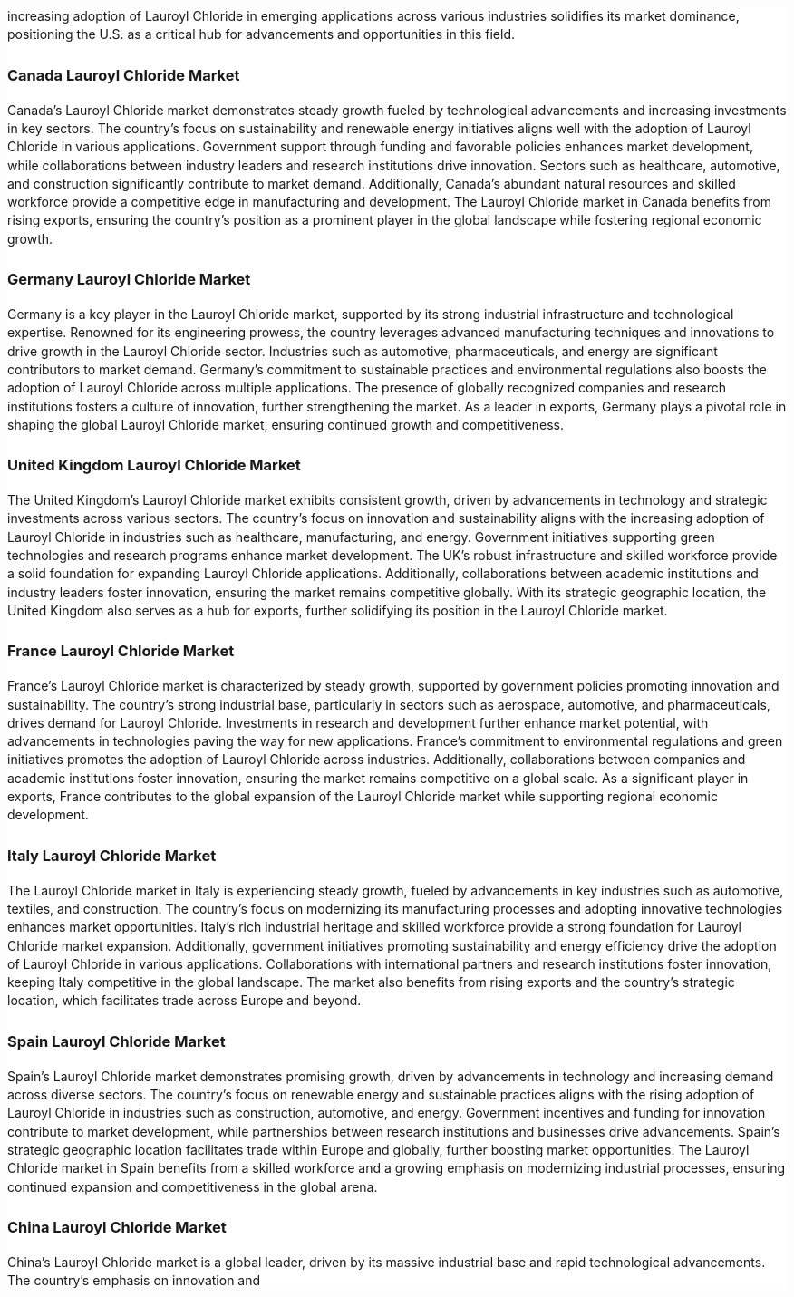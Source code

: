 increasing adoption of Lauroyl Chloride in emerging applications across various industries solidifies its market dominance, positioning the U.S. as a critical hub for advancements and opportunities in this field.</p><h3>Canada Lauroyl Chloride Market</h3><p>Canada&rsquo;s Lauroyl Chloride market demonstrates steady growth fueled by technological advancements and increasing investments in key sectors. The country&rsquo;s focus on sustainability and renewable energy initiatives aligns well with the adoption of Lauroyl Chloride in various applications. Government support through funding and favorable policies enhances market development, while collaborations between industry leaders and research institutions drive innovation. Sectors such as healthcare, automotive, and construction significantly contribute to market demand. Additionally, Canada&rsquo;s abundant natural resources and skilled workforce provide a competitive edge in manufacturing and development. The Lauroyl Chloride market in Canada benefits from rising exports, ensuring the country&rsquo;s position as a prominent player in the global landscape while fostering regional economic growth.</p><h3>Germany Lauroyl Chloride Market</h3><p>Germany is a key player in the Lauroyl Chloride market, supported by its strong industrial infrastructure and technological expertise. Renowned for its engineering prowess, the country leverages advanced manufacturing techniques and innovations to drive growth in the Lauroyl Chloride sector. Industries such as automotive, pharmaceuticals, and energy are significant contributors to market demand. Germany&rsquo;s commitment to sustainable practices and environmental regulations also boosts the adoption of Lauroyl Chloride across multiple applications. The presence of globally recognized companies and research institutions fosters a culture of innovation, further strengthening the market. As a leader in exports, Germany plays a pivotal role in shaping the global Lauroyl Chloride market, ensuring continued growth and competitiveness.</p><h3>United Kingdom Lauroyl Chloride Market</h3><p>The United Kingdom&rsquo;s Lauroyl Chloride market exhibits consistent growth, driven by advancements in technology and strategic investments across various sectors. The country&rsquo;s focus on innovation and sustainability aligns with the increasing adoption of Lauroyl Chloride in industries such as healthcare, manufacturing, and energy. Government initiatives supporting green technologies and research programs enhance market development. The UK&rsquo;s robust infrastructure and skilled workforce provide a solid foundation for expanding Lauroyl Chloride applications. Additionally, collaborations between academic institutions and industry leaders foster innovation, ensuring the market remains competitive globally. With its strategic geographic location, the United Kingdom also serves as a hub for exports, further solidifying its position in the Lauroyl Chloride market.</p><h3>France Lauroyl Chloride Market</h3><p>France&rsquo;s Lauroyl Chloride market is characterized by steady growth, supported by government policies promoting innovation and sustainability. The country&rsquo;s strong industrial base, particularly in sectors such as aerospace, automotive, and pharmaceuticals, drives demand for Lauroyl Chloride. Investments in research and development further enhance market potential, with advancements in technologies paving the way for new applications. France&rsquo;s commitment to environmental regulations and green initiatives promotes the adoption of Lauroyl Chloride across industries. Additionally, collaborations between companies and academic institutions foster innovation, ensuring the market remains competitive on a global scale. As a significant player in exports, France contributes to the global expansion of the Lauroyl Chloride market while supporting regional economic development.</p><h3>Italy Lauroyl Chloride Market</h3><p>The Lauroyl Chloride market in Italy is experiencing steady growth, fueled by advancements in key industries such as automotive, textiles, and construction. The country&rsquo;s focus on modernizing its manufacturing processes and adopting innovative technologies enhances market opportunities. Italy&rsquo;s rich industrial heritage and skilled workforce provide a strong foundation for Lauroyl Chloride market expansion. Additionally, government initiatives promoting sustainability and energy efficiency drive the adoption of Lauroyl Chloride in various applications. Collaborations with international partners and research institutions foster innovation, keeping Italy competitive in the global landscape. The market also benefits from rising exports and the country&rsquo;s strategic location, which facilitates trade across Europe and beyond.</p><h3>Spain Lauroyl Chloride Market</h3><p>Spain&rsquo;s Lauroyl Chloride market demonstrates promising growth, driven by advancements in technology and increasing demand across diverse sectors. The country&rsquo;s focus on renewable energy and sustainable practices aligns with the rising adoption of Lauroyl Chloride in industries such as construction, automotive, and energy. Government incentives and funding for innovation contribute to market development, while partnerships between research institutions and businesses drive advancements. Spain&rsquo;s strategic geographic location facilitates trade within Europe and globally, further boosting market opportunities. The Lauroyl Chloride market in Spain benefits from a skilled workforce and a growing emphasis on modernizing industrial processes, ensuring continued expansion and competitiveness in the global arena.</p><h3>China Lauroyl Chloride Market</h3><p>China&rsquo;s Lauroyl Chloride market is a global leader, driven by its massive industrial base and rapid technological advancements. The country&rsquo;s emphasis on innovation and